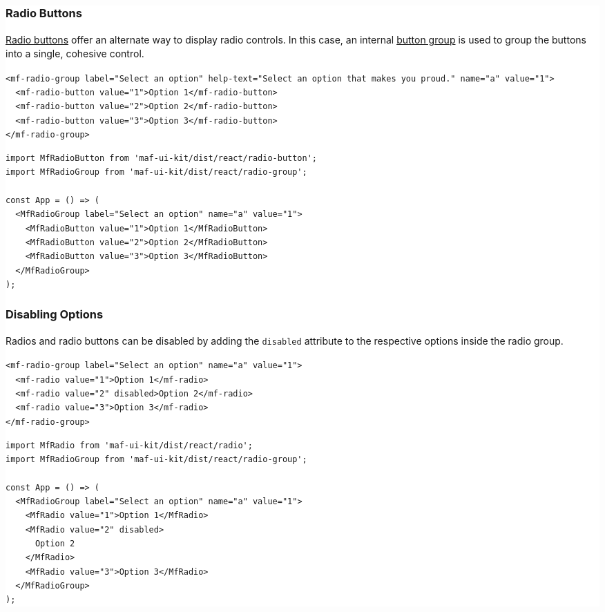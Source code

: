 ### Radio Buttons

[Radio buttons](/components/radio-button) offer an alternate way to display radio controls. In this case, an internal [button group](/components/button-group) is used to group the buttons into a single, cohesive control.

```html:preview
<mf-radio-group label="Select an option" help-text="Select an option that makes you proud." name="a" value="1">
  <mf-radio-button value="1">Option 1</mf-radio-button>
  <mf-radio-button value="2">Option 2</mf-radio-button>
  <mf-radio-button value="3">Option 3</mf-radio-button>
</mf-radio-group>
```

```jsx:react
import MfRadioButton from 'maf-ui-kit/dist/react/radio-button';
import MfRadioGroup from 'maf-ui-kit/dist/react/radio-group';

const App = () => (
  <MfRadioGroup label="Select an option" name="a" value="1">
    <MfRadioButton value="1">Option 1</MfRadioButton>
    <MfRadioButton value="2">Option 2</MfRadioButton>
    <MfRadioButton value="3">Option 3</MfRadioButton>
  </MfRadioGroup>
);
```

### Disabling Options

Radios and radio buttons can be disabled by adding the `disabled` attribute to the respective options inside the radio group.

```html:preview
<mf-radio-group label="Select an option" name="a" value="1">
  <mf-radio value="1">Option 1</mf-radio>
  <mf-radio value="2" disabled>Option 2</mf-radio>
  <mf-radio value="3">Option 3</mf-radio>
</mf-radio-group>
```

```jsx:react
import MfRadio from 'maf-ui-kit/dist/react/radio';
import MfRadioGroup from 'maf-ui-kit/dist/react/radio-group';

const App = () => (
  <MfRadioGroup label="Select an option" name="a" value="1">
    <MfRadio value="1">Option 1</MfRadio>
    <MfRadio value="2" disabled>
      Option 2
    </MfRadio>
    <MfRadio value="3">Option 3</MfRadio>
  </MfRadioGroup>
);
```
